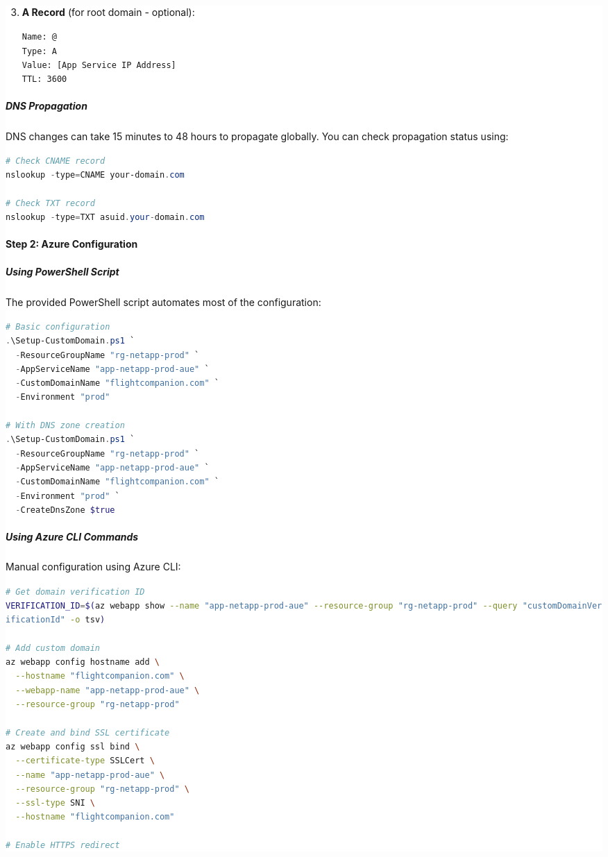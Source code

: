 3. **A Record** (for root domain - optional):
   ```
   Name: @
   Type: A
   Value: [App Service IP Address]
   TTL: 3600
   ```

##### DNS Propagation

DNS changes can take 15 minutes to 48 hours to propagate globally. You can check propagation status using:

```powershell
# Check CNAME record
nslookup -type=CNAME your-domain.com

# Check TXT record
nslookup -type=TXT asuid.your-domain.com
```

#### Step 2: Azure Configuration

##### Using PowerShell Script

The provided PowerShell script automates most of the configuration:

```powershell
# Basic configuration
.\Setup-CustomDomain.ps1 `
  -ResourceGroupName "rg-netapp-prod" `
  -AppServiceName "app-netapp-prod-aue" `
  -CustomDomainName "flightcompanion.com" `
  -Environment "prod"

# With DNS zone creation
.\Setup-CustomDomain.ps1 `
  -ResourceGroupName "rg-netapp-prod" `
  -AppServiceName "app-netapp-prod-aue" `
  -CustomDomainName "flightcompanion.com" `
  -Environment "prod" `
  -CreateDnsZone $true
```

##### Using Azure CLI Commands

Manual configuration using Azure CLI:

```bash
# Get domain verification ID
VERIFICATION_ID=$(az webapp show --name "app-netapp-prod-aue" --resource-group "rg-netapp-prod" --query "customDomainVerificationId" -o tsv)

# Add custom domain
az webapp config hostname add \
  --hostname "flightcompanion.com" \
  --webapp-name "app-netapp-prod-aue" \
  --resource-group "rg-netapp-prod"

# Create and bind SSL certificate
az webapp config ssl bind \
  --certificate-type SSLCert \
  --name "app-netapp-prod-aue" \
  --resource-group "rg-netapp-prod" \
  --ssl-type SNI \
  --hostname "flightcompanion.com"

# Enable HTTPS redirect
```